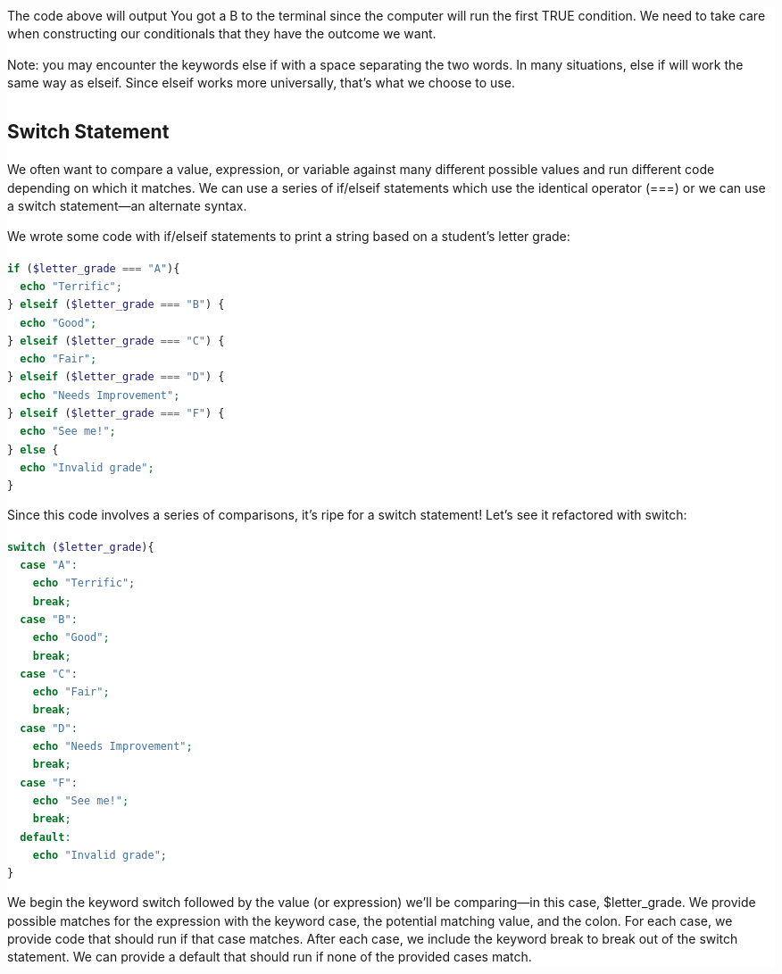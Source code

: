 The code above will output You got a B to the terminal since the computer will run the first TRUE condition. We need to take care when constructing our conditionals that they have the outcome we want.

Note: you may encounter the keywords else if with a space separating the two words. In many situations, else if will work the same way as elseif. Since elseif works more universally, that’s what we choose to use. 

## Switch Statement

We often want to compare a value, expression, or variable against many different possible values and run different code depending on which it matches. We can use a series of if/elseif statements which use the identical operator (===) or we can use a switch statement—an alternate syntax.

We wrote some code with if/elseif statements to print a string based on a student’s letter grade:
```PHP
if ($letter_grade === "A"){
  echo "Terrific";
} elseif ($letter_grade === "B") {
  echo "Good";
} elseif ($letter_grade === "C") {
  echo "Fair";
} elseif ($letter_grade === "D") {
  echo "Needs Improvement";
} elseif ($letter_grade === "F") {
  echo "See me!";
} else {
  echo "Invalid grade"; 
}
```

Since this code involves a series of comparisons, it’s ripe for a switch statement! Let’s see it refactored with switch:
```PHP
switch ($letter_grade){
  case "A":
    echo "Terrific";
    break;
  case "B":
    echo "Good";
    break;
  case "C":
    echo "Fair";
    break;
  case "D":
    echo "Needs Improvement";
    break;
  case "F":
    echo "See me!";
    break;
  default:
    echo "Invalid grade"; 
}
```
We begin the keyword switch followed by the value (or expression) we’ll be comparing—in this case, $letter_grade. We provide possible matches for the expression with the keyword case, the potential matching value, and the colon. For each case, we provide code that should run if that case matches. After each case, we include the keyword break to break out of the switch statement. We can provide a default that should run if none of the provided cases match.
